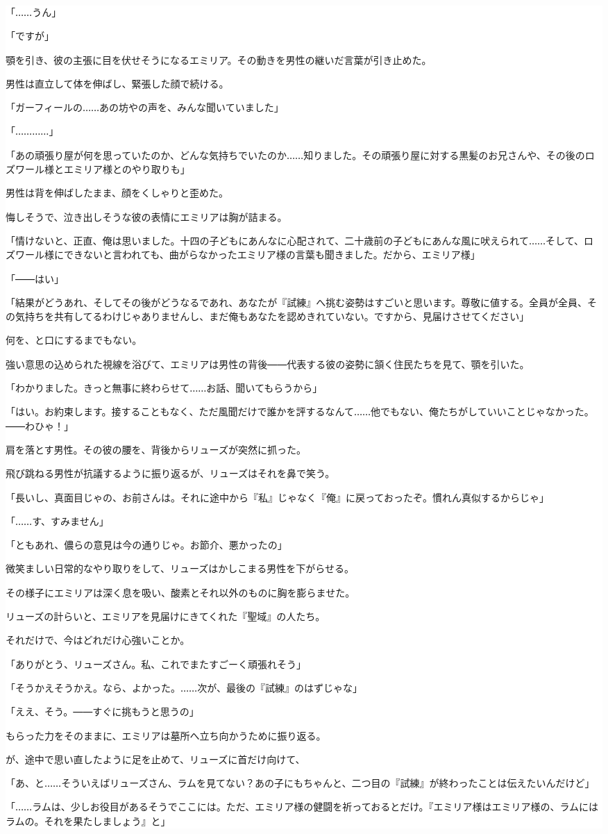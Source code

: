 「……うん」

「ですが」

顎を引き、彼の主張に目を伏せそうになるエミリア。その動きを男性の継いだ言葉が引き止めた。

男性は直立して体を伸ばし、緊張した顔で続ける。

「ガーフィールの……あの坊やの声を、みんな聞いていました」

「…………」

「あの頑張り屋が何を思っていたのか、どんな気持ちでいたのか……知りました。その頑張り屋に対する黒髪のお兄さんや、その後のロズワール様とエミリア様とのやり取りも」

男性は背を伸ばしたまま、顔をくしゃりと歪めた。

悔しそうで、泣き出しそうな彼の表情にエミリアは胸が詰まる。

「情けないと、正直、俺は思いました。十四の子どもにあんなに心配されて、二十歳前の子どもにあんな風に吠えられて……そして、ロズワール様にできないと言われても、曲がらなかったエミリア様の言葉も聞きました。だから、エミリア様」

「――はい」

「結果がどうあれ、そしてその後がどうなるであれ、あなたが『試練』へ挑む姿勢はすごいと思います。尊敬に値する。全員が全員、その気持ちを共有してるわけじゃありませんし、まだ俺もあなたを認めきれていない。ですから、見届けさせてください」

何を、と口にするまでもない。

強い意思の込められた視線を浴びて、エミリアは男性の背後――代表する彼の姿勢に頷く住民たちを見て、顎を引いた。

「わかりました。きっと無事に終わらせて……お話、聞いてもらうから」

「はい。お約束します。接することもなく、ただ風聞だけで誰かを評するなんて……他でもない、俺たちがしていいことじゃなかった。――わひゃ！」

肩を落とす男性。その彼の腰を、背後からリューズが突然に抓った。

飛び跳ねる男性が抗議するように振り返るが、リューズはそれを鼻で笑う。

「長いし、真面目じゃの、お前さんは。それに途中から『私』じゃなく『俺』に戻っておったぞ。慣れん真似するからじゃ」

「……す、すみません」

「ともあれ、儂らの意見は今の通りじゃ。お節介、悪かったの」

微笑ましい日常的なやり取りをして、リューズはかしこまる男性を下がらせる。

その様子にエミリアは深く息を吸い、酸素とそれ以外のものに胸を膨らませた。

リューズの計らいと、エミリアを見届けにきてくれた『聖域』の人たち。

それだけで、今はどれだけ心強いことか。

「ありがとう、リューズさん。私、これでまたすごーく頑張れそう」

「そうかえそうかえ。なら、よかった。……次が、最後の『試練』のはずじゃな」

「ええ、そう。――すぐに挑もうと思うの」

もらった力をそのままに、エミリアは墓所へ立ち向かうために振り返る。

が、途中で思い直したように足を止めて、リューズに首だけ向けて、

「あ、と……そういえばリューズさん、ラムを見てない？あの子にもちゃんと、二つ目の『試練』が終わったことは伝えたいんだけど」

「……ラムは、少しお役目があるそうでここには。ただ、エミリア様の健闘を祈っておるとだけ。『エミリア様はエミリア様の、ラムにはラムの。それを果たしましょう』と」
